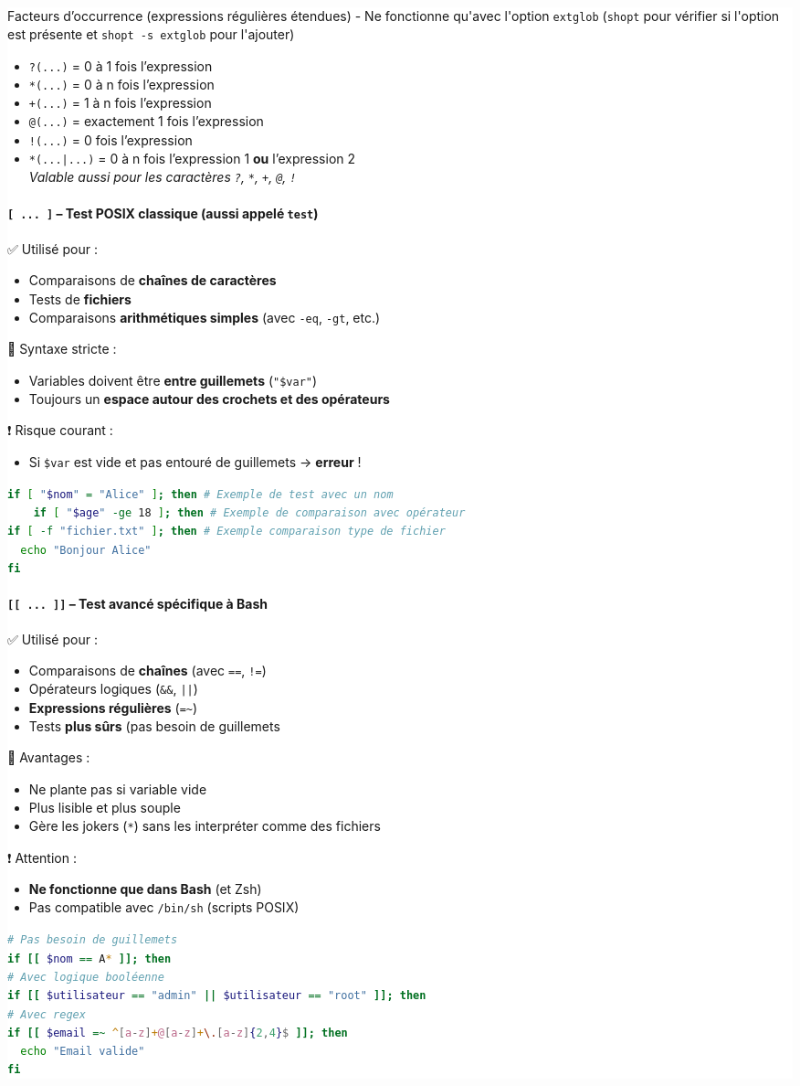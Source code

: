  Facteurs d’occurrence (expressions régulières étendues) - Ne fonctionne qu'avec l'option ``extglob`` (``shopt`` pour vérifier si l'option est présente et ``shopt -s extglob`` pour l'ajouter)
- `?(...)` = 0 à 1 fois l’expression
- `*(...)` = 0 à n fois l’expression
- `+(...)` = 1 à n fois l’expression
- `@(...)` = exactement 1 fois l’expression
- `!(...)` = 0 fois l’expression
- `*(...|...)` = 0 à n fois l’expression 1 **ou** l’expression 2  
    _Valable aussi pour les caractères `?`, `*`, `+`, `@`, `!`_











#### `[ ... ]` – Test POSIX classique (aussi appelé `test`) 

 ✅ Utilisé pour :
- Comparaisons de **chaînes de caractères**
- Tests de **fichiers**
- Comparaisons **arithmétiques simples** (avec `-eq`, `-gt`, etc.)
    
 📌 Syntaxe stricte :
- Variables doivent être **entre guillemets** (`"$var"`)
- Toujours un **espace autour des crochets et des opérateurs**

❗ Risque courant :
- Si `$var` est vide et pas entouré de guillemets → **erreur** !

```bash 
if [ "$nom" = "Alice" ]; then # Exemple de test avec un nom
	if [ "$age" -ge 18 ]; then # Exemple de comparaison avec opérateur 
if [ -f "fichier.txt" ]; then # Exemple comparaison type de fichier
  echo "Bonjour Alice"
fi
```

#### `[[ ... ]]` – Test avancé **spécifique à Bash**

✅ Utilisé pour :
- Comparaisons de **chaînes** (avec `==`, `!=`)
- Opérateurs logiques (`&&`, `||`)
- **Expressions régulières** (`=~`)
- Tests **plus sûrs** (pas besoin de guillemets

📌 Avantages : 
- Ne plante pas si variable vide
- Plus lisible et plus souple
- Gère les jokers (`*`) sans les interpréter comme des fichiers

❗ Attention :
- **Ne fonctionne que dans Bash** (et Zsh)
- Pas compatible avec `/bin/sh` (scripts POSIX)

```bash
# Pas besoin de guillemets
if [[ $nom == A* ]]; then
# Avec logique booléenne
if [[ $utilisateur == "admin" || $utilisateur == "root" ]]; then
# Avec regex
if [[ $email =~ ^[a-z]+@[a-z]+\.[a-z]{2,4}$ ]]; then
  echo "Email valide"
fi
```
